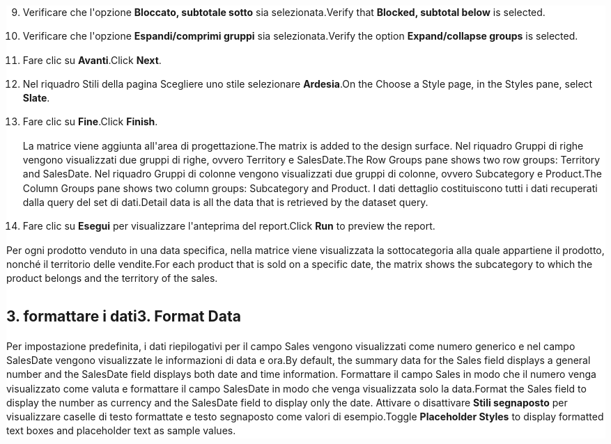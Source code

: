 9. <span data-ttu-id="8129e-165">Verificare che l'opzione **Bloccato, subtotale sotto** sia selezionata.</span><span class="sxs-lookup"><span data-stu-id="8129e-165">Verify that **Blocked, subtotal below** is selected.</span></span>  
  
10. <span data-ttu-id="8129e-166">Verificare che l'opzione **Espandi/comprimi gruppi** sia selezionata.</span><span class="sxs-lookup"><span data-stu-id="8129e-166">Verify the option **Expand/collapse groups** is selected.</span></span>  
  
11. <span data-ttu-id="8129e-167">Fare clic su **Avanti**.</span><span class="sxs-lookup"><span data-stu-id="8129e-167">Click **Next**.</span></span>  
  
12. <span data-ttu-id="8129e-168">Nel riquadro Stili della pagina Scegliere uno stile selezionare **Ardesia**.</span><span class="sxs-lookup"><span data-stu-id="8129e-168">On the Choose a Style page, in the Styles pane, select **Slate**.</span></span>  
  
13. <span data-ttu-id="8129e-169">Fare clic su **Fine**.</span><span class="sxs-lookup"><span data-stu-id="8129e-169">Click **Finish**.</span></span>  
  
     <span data-ttu-id="8129e-170">La matrice viene aggiunta all'area di progettazione.</span><span class="sxs-lookup"><span data-stu-id="8129e-170">The matrix is added to the design surface.</span></span> <span data-ttu-id="8129e-171">Nel riquadro Gruppi di righe vengono visualizzati due gruppi di righe, ovvero Territory e SalesDate.</span><span class="sxs-lookup"><span data-stu-id="8129e-171">The Row Groups pane shows two row groups: Territory and SalesDate.</span></span> <span data-ttu-id="8129e-172">Nel riquadro Gruppi di colonne vengono visualizzati due gruppi di colonne, ovvero Subcategory e Product.</span><span class="sxs-lookup"><span data-stu-id="8129e-172">The Column Groups pane shows two column groups: Subcategory and Product.</span></span> <span data-ttu-id="8129e-173">I dati dettaglio costituiscono tutti i dati recuperati dalla query del set di dati.</span><span class="sxs-lookup"><span data-stu-id="8129e-173">Detail data is all the data that is retrieved by the dataset query.</span></span>  
  
14. <span data-ttu-id="8129e-174">Fare clic su **Esegui** per visualizzare l'anteprima del report.</span><span class="sxs-lookup"><span data-stu-id="8129e-174">Click **Run** to preview the report.</span></span>  
  
 <span data-ttu-id="8129e-175">Per ogni prodotto venduto in una data specifica, nella matrice viene visualizzata la sottocategoria alla quale appartiene il prodotto, nonché il territorio delle vendite.</span><span class="sxs-lookup"><span data-stu-id="8129e-175">For each product that is sold on a specific date, the matrix shows the subcategory to which the product belongs and the territory of the sales.</span></span>  
  
##  <a name="3-format-data"></a><a name="FormatData"></a><span data-ttu-id="8129e-176">3. formattare i dati</span><span class="sxs-lookup"><span data-stu-id="8129e-176">3. Format Data</span></span>  
 <span data-ttu-id="8129e-177">Per impostazione predefinita, i dati riepilogativi per il campo Sales vengono visualizzati come numero generico e nel campo SalesDate vengono visualizzate le informazioni di data e ora.</span><span class="sxs-lookup"><span data-stu-id="8129e-177">By default, the summary data for the Sales field displays a general number and the SalesDate field displays both date and time information.</span></span> <span data-ttu-id="8129e-178">Formattare il campo Sales in modo che il numero venga visualizzato come valuta e formattare il campo SalesDate in modo che venga visualizzata solo la data.</span><span class="sxs-lookup"><span data-stu-id="8129e-178">Format the Sales field to display the number as currency and the SalesDate field to display only the date.</span></span> <span data-ttu-id="8129e-179">Attivare o disattivare **Stili segnaposto** per visualizzare caselle di testo formattate e testo segnaposto come valori di esempio.</span><span class="sxs-lookup"><span data-stu-id="8129e-179">Toggle **Placeholder Styles** to display formatted text boxes and placeholder text as sample values.</span></span>  
  